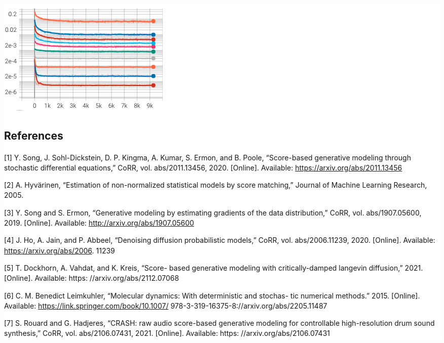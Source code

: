 ![](../../img/training.png)

## References

[1] Y. Song, J. Sohl-Dickstein, D. P. Kingma, A. Kumar,
S. Ermon, and B. Poole, “Score-based generative
modeling through stochastic differential equations,”
CoRR, vol. abs/2011.13456, 2020. [Online]. Available:
https://arxiv.org/abs/2011.13456

[2] A. Hyvärinen, “Estimation of non-normalized
statistical models by score matching,” Journal of
Machine Learning Research, 2005.

[3] Y. Song and S. Ermon, “Generative modeling
by estimating gradients of the data distribution,”
CoRR, vol. abs/1907.05600, 2019. [Online]. Available:
http://arxiv.org/abs/1907.05600

[4] J. Ho, A. Jain, and P. Abbeel, “Denoising diffusion
probabilistic models,” CoRR, vol. abs/2006.11239,
2020. [Online]. Available: https://arxiv.org/abs/2006.
11239

[5] T. Dockhorn, A. Vahdat, and K. Kreis, “Score-
based generative modeling with critically-damped
langevin diffusion,” 2021. [Online]. Available: https:
//arxiv.org/abs/2112.07068

[6] C. M. Benedict Leimkuhler, “Molecular
dynamics: With deterministic and stochas-
tic numerical methods.” 2015. [Online].
Available: https://link.springer.com/book/10.1007/
978-3-319-16375-8://arxiv.org/abs/2205.11487

[7] S. Rouard and G. Hadjeres, “CRASH: raw audio
score-based generative modeling for controllable
high-resolution drum sound synthesis,” CoRR, vol.
abs/2106.07431, 2021. [Online]. Available: https:
//arxiv.org/abs/2106.07431

